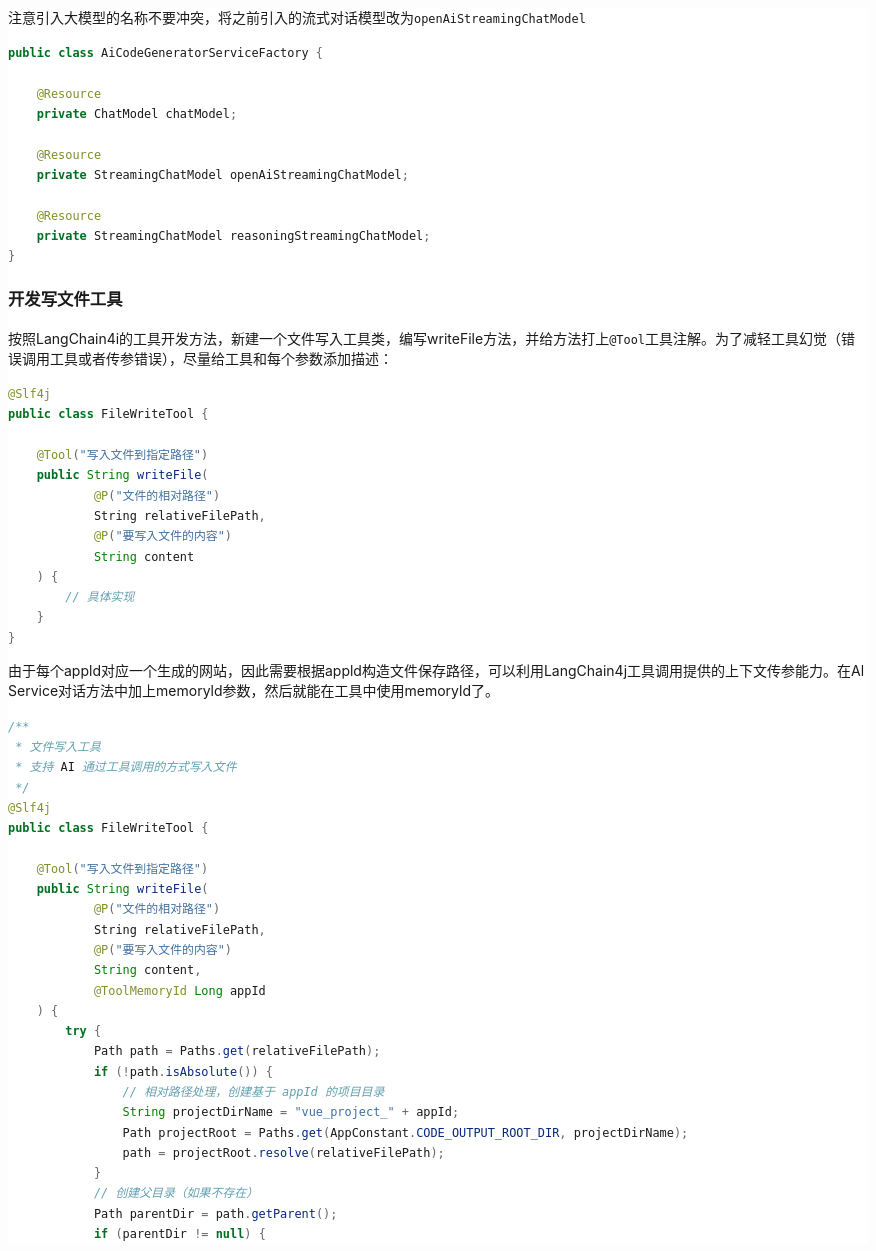注意引入大模型的名称不要冲突，将之前引入的流式对话模型改为`openAiStreamingChatModel`

```java
public class AiCodeGeneratorServiceFactory {

    @Resource
    private ChatModel chatModel;

    @Resource
    private StreamingChatModel openAiStreamingChatModel;
    
    @Resource
    private StreamingChatModel reasoningStreamingChatModel;
}
```

### 开发写文件工具

按照LangChain4i的工具开发方法，新建一个文件写入工具类，编写writeFile方法，并给方法打上`@Tool`工具注解。为了减轻工具幻觉（错误调用工具或者传参错误），尽量给工具和每个参数添加描述：

```java
@Slf4j
public class FileWriteTool {

    @Tool("写入文件到指定路径")
    public String writeFile(
            @P("文件的相对路径")
     ؜       St‌ring rela‌tiveFileP﻿ath,
            @P("要写入文件的内容")
            String content
    ) {
        // 具体实现    
    }
}
```

由于每个appld对应一个生成的网站，因此需要根据appld构造文件保存路径，可以利用LangChain4j工具调用提供的上下文传参能力。在Al Service对话方法中加上memoryld参数，然后就能在工具中使用memoryld了。

```java
/**
 * 文件写入工具
 * 支持 AI 通过工具调用的方式写入文件
 */
@Slf4j
public class FileWriteTool {

    @Tool("写入文件到指定路径")
    public String writeFile(
            @P("文件的相对路径")
     ؜       St‌ring rela‌tiveFileP﻿ath,
            @P("要写入文件的内容")
            String content,
            @ToolMemoryId Long appId
    ) {
        try {
            Path path = Paths.get(relativeFilePath);
            if (!path.isAbsolute()) {
                // 相对路径处理，创建基于 appId 的项目目录
                String projectDirName = "vue_project_" + appId;
                Path projectRoot = Paths.get(AppConstant.CODE_OUTPUT_ROOT_DIR, projectDirName);
                path = projectRoot.resolve(relativeFilePath);
            }
            // 创建父目录（如果不存在）
            Path parentDir = path.getParent();
            if (parentDir != null) {
```
